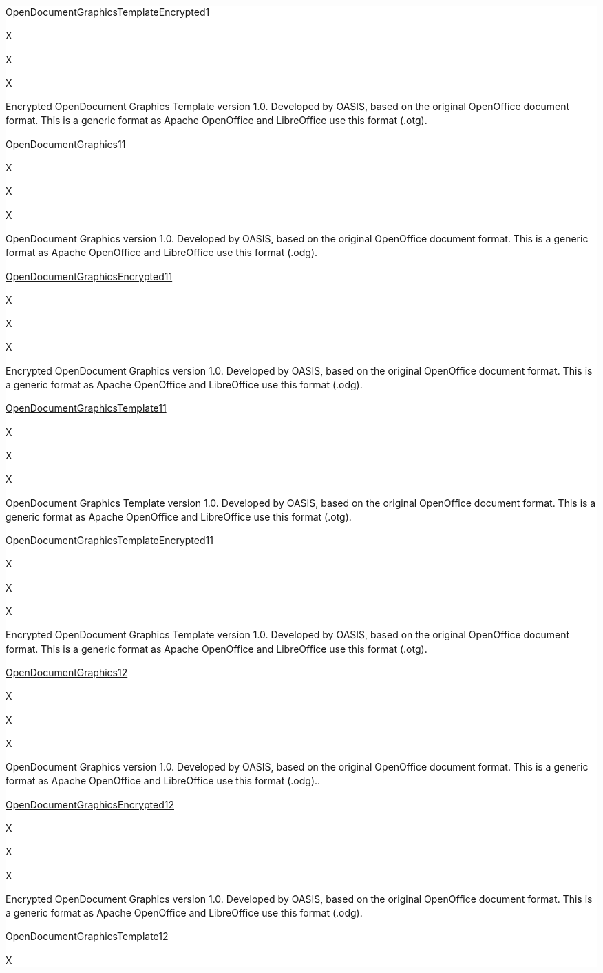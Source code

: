 </tr><tr><td><p><a href="6f1047fb-7367-c09c-5621-ae7632c8404b">OpenDocumentGraphicsTemplateEncrypted1</a></p></td>
<td><p>X</p></td>
<td><p>X</p></td>
<td><p>X</p></td>
<td><p /></td>
<td><p>Encrypted OpenDocument Graphics Template version 1.0. Developed by OASIS, based on the original OpenOffice document format. This is a generic format as Apache OpenOffice and LibreOffice use this format (.otg).</p></td>
</tr><tr><td><p><a href="6f1047fb-7367-c09c-5621-ae7632c8404b">OpenDocumentGraphics11</a></p></td>
<td><p>X</p></td>
<td><p>X</p></td>
<td><p>X</p></td>
<td><p /></td>
<td><p>OpenDocument Graphics version 1.0. Developed by OASIS, based on the original OpenOffice document format. This is a generic format as Apache OpenOffice and LibreOffice use this format (.odg).</p></td>
</tr><tr><td><p><a href="6f1047fb-7367-c09c-5621-ae7632c8404b">OpenDocumentGraphicsEncrypted11</a></p></td>
<td><p>X</p></td>
<td><p>X</p></td>
<td><p>X</p></td>
<td><p /></td>
<td><p>Encrypted OpenDocument Graphics version 1.0. Developed by OASIS, based on the original OpenOffice document format. This is a generic format as Apache OpenOffice and LibreOffice use this format (.odg).</p></td>
</tr><tr><td><p><a href="6f1047fb-7367-c09c-5621-ae7632c8404b">OpenDocumentGraphicsTemplate11</a></p></td>
<td><p>X</p></td>
<td><p>X</p></td>
<td><p>X</p></td>
<td><p /></td>
<td><p>OpenDocument Graphics Template version 1.0. Developed by OASIS, based on the original OpenOffice document format. This is a generic format as Apache OpenOffice and LibreOffice use this format (.otg).</p></td>
</tr><tr><td><p><a href="6f1047fb-7367-c09c-5621-ae7632c8404b">OpenDocumentGraphicsTemplateEncrypted11</a></p></td>
<td><p>X</p></td>
<td><p>X</p></td>
<td><p>X</p></td>
<td><p /></td>
<td><p>Encrypted OpenDocument Graphics Template version 1.0. Developed by OASIS, based on the original OpenOffice document format. This is a generic format as Apache OpenOffice and LibreOffice use this format (.otg).</p></td>
</tr><tr><td><p><a href="6f1047fb-7367-c09c-5621-ae7632c8404b">OpenDocumentGraphics12</a></p></td>
<td><p>X</p></td>
<td><p>X</p></td>
<td><p>X</p></td>
<td><p /></td>
<td><p>OpenDocument Graphics version 1.0. Developed by OASIS, based on the original OpenOffice document format. This is a generic format as Apache OpenOffice and LibreOffice use this format (.odg)..</p></td>
</tr><tr><td><p><a href="6f1047fb-7367-c09c-5621-ae7632c8404b">OpenDocumentGraphicsEncrypted12</a></p></td>
<td><p>X</p></td>
<td><p>X</p></td>
<td><p>X</p></td>
<td><p /></td>
<td><p>Encrypted OpenDocument Graphics version 1.0. Developed by OASIS, based on the original OpenOffice document format. This is a generic format as Apache OpenOffice and LibreOffice use this format (.odg).</p></td>
</tr><tr><td><p><a href="6f1047fb-7367-c09c-5621-ae7632c8404b">OpenDocumentGraphicsTemplate12</a></p></td>
<td><p>X</p></td>